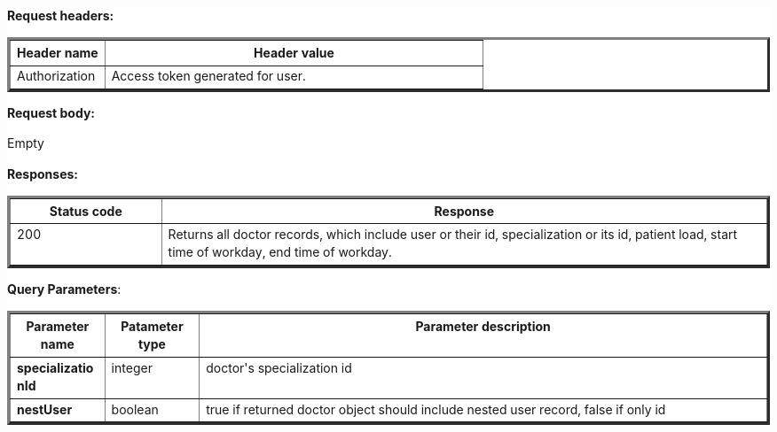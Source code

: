 **Request headers:**

<table border=3>
<tr>
  <th style="width:20%;">Header name</th>
  <th>Header value</th>
  </tr>

  <tr>
  <td>Authorization</th>
  <td>Access token generated for user.</td>
  </tr>
</table>

**Request body:**

Empty

**Responses:**

<table border=3>
<tr>
  <th style="width:20%;">Status code</th>
  <th>Response</th>
  </tr>

  <tr>
  <td>200</th>
  <td>Returns all doctor records, which include user or their id, specialization or its id, patient load, start time of workday, end time of workday.</td>
  </tr>

</table>

**Query Parameters**:

<table border=3>
  <tr>
    <th style="width: 10%;">
    Parameter name</th>
    <th style="width: 10%;">
    Patameter type</th>
    <th style="width: 60%;">
    Parameter description</th>
  </tr>
  <tr>
    <td><b>specializationId</b></td>
    <td>integer</td>
    <td>doctor's specialization id</td>
  </tr>
  <tr>
    <td><b>nestUser</b></td>
    <td>boolean</td>
    <td>true if returned doctor object should include nested user record, false if only id</td>
  </tr>
